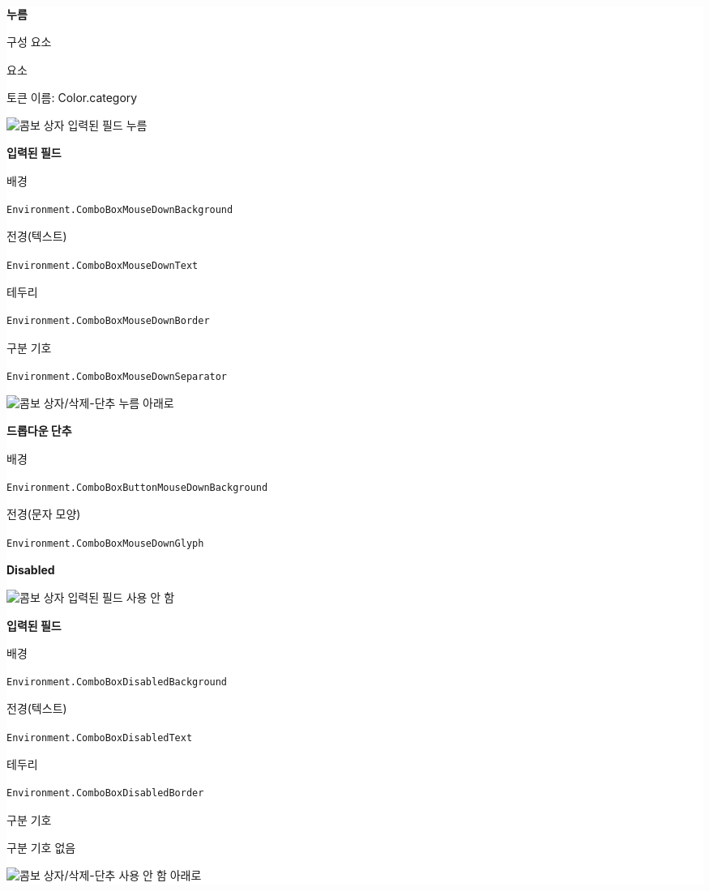   **누름**

  구성 요소

  요소

  토큰 이름: Color.category

  ![콤보 상자 입력된 필드 누름](../../extensibility/ux-guidelines/media/0303-038-comboboxinputfieldpressed.png "0303 038_ComboBoxInputFieldPressed")

  **입력된 필드**

  배경

  `Environment.ComboBoxMouseDownBackground`

  전경(텍스트)

  `Environment.ComboBoxMouseDownText`

  테두리

  `Environment.ComboBoxMouseDownBorder`

  구분 기호

  `Environment.ComboBoxMouseDownSeparator`

  ![콤보 상자&#47;삭제&#45;단추 누름 아래로](../../extensibility/ux-guidelines/media/0303-039-comboboxdropdownbuttonpressed.png "0303 039_ComboBoxDropdownButtonPressed")

  **드롭다운 단추**

  배경

  `Environment.ComboBoxButtonMouseDownBackground`

  전경(문자 모양)

  `Environment.ComboBoxMouseDownGlyph`

  **Disabled**

  ![콤보 상자 입력된 필드 사용 안 함](../../extensibility/ux-guidelines/media/0303-041-comboboxinputfielddisabled.png "0303 041_ComboBoxInputFieldDisabled")

  **입력된 필드**

  배경

  `Environment.ComboBoxDisabledBackground`

  전경(텍스트)

  `Environment.ComboBoxDisabledText`

  테두리

  `Environment.ComboBoxDisabledBorder`

  구분 기호

  구분 기호 없음

  ![콤보 상자&#47;삭제&#45;단추 사용 안 함 아래로](../../extensibility/ux-guidelines/media/0303-040-comboboxdropdownbuttondisabled.png "0303 040_ComboBoxDropdownButtonDisabled")
